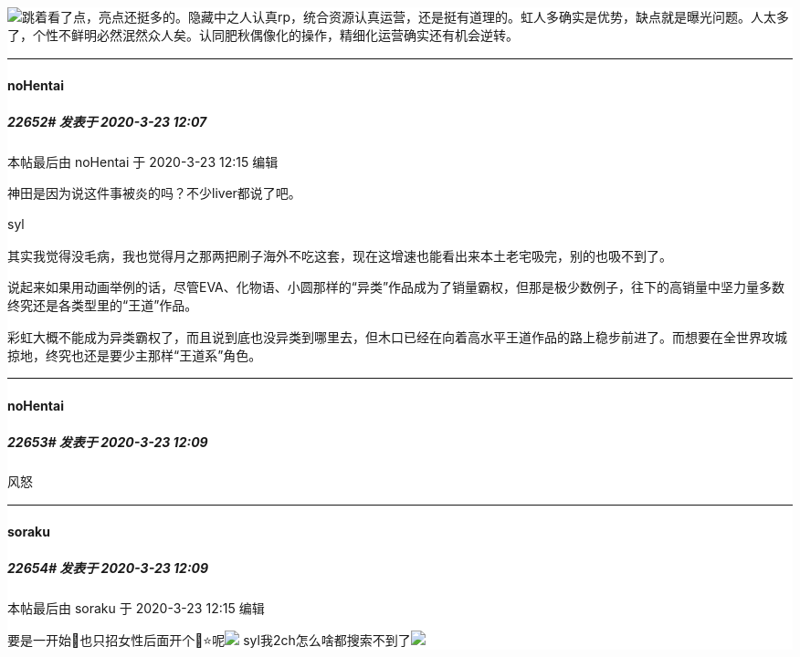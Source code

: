 

<img src="https://static.saraba1st.com/image/smiley/face2017/009.gif" referrerpolicy="no-referrer">跳着看了点，亮点还挺多的。隐藏中之人认真rp，统合资源认真运营，还是挺有道理的。虹人多确实是优势，缺点就是曝光问题。人太多了，个性不鲜明必然泯然众人矣。认同肥秋偶像化的操作，精细化运营确实还有机会逆转。







-----

####  noHentai  
##### 22652#       发表于 2020-3-23 12:07



 本帖最后由 noHentai 于 2020-3-23 12:15 编辑 

神田是因为说这件事被炎的吗？不少liver都说了吧。


syl

其实我觉得没毛病，我也觉得月之那两把刷子海外不吃这套，现在这增速也能看出来本土老宅吸完，别的也吸不到了。


说起来如果用动画举例的话，尽管EVA、化物语、小圆那样的“异类”作品成为了销量霸权，但那是极少数例子，往下的高销量中坚力量多数终究还是各类型里的“王道”作品。

彩虹大概不能成为异类霸权了，而且说到底也没异类到哪里去，但木口已经在向着高水平王道作品的路上稳步前进了。而想要在全世界攻城掠地，终究也还是要少主那样“王道系”角色。







-----

####  noHentai  
##### 22653#       发表于 2020-3-23 12:09




风怒







-----

####  soraku  
##### 22654#       发表于 2020-3-23 12:09



 本帖最后由 soraku 于 2020-3-23 12:15 编辑 

要是一开始🌈也只招女性后面开个🌈⭐呢<img src="https://static.saraba1st.com/image/smiley/face2017/239.png" referrerpolicy="no-referrer">
syl我2ch怎么啥都搜索不到了<img src="https://static.saraba1st.com/image/smiley/face2017/004.gif" referrerpolicy="no-referrer">



